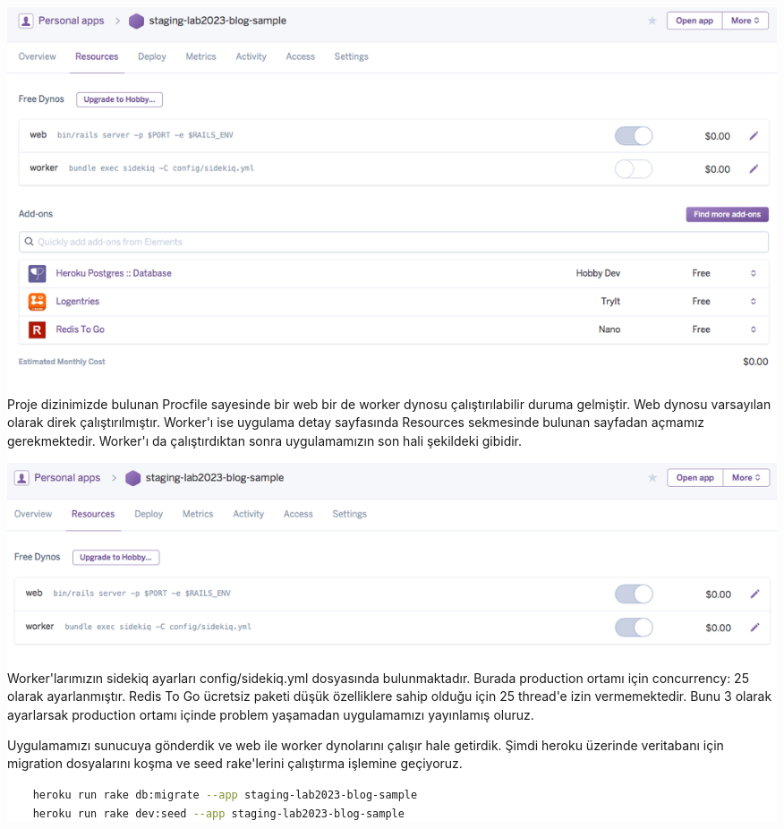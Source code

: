 [![heroku-uzerinde-uygulama-calismasi](../assets/images/articles/2016-08-04-ruby-on-rails-uygulamasinin-heroku-servisinde-coklu-ortamda-yayinlanmasi/heroku-uzerinde-uygulama-calismasi.png)]()

Proje dizinimizde bulunan Procfile sayesinde bir web bir de worker dynosu çalıştırılabilir duruma gelmiştir. Web dynosu varsayılan olarak direk çalıştırılmıştır. Worker'ı ise uygulama detay sayfasında Resources sekmesinde bulunan sayfadan açmamız gerekmektedir. Worker'ı da çalıştırdıktan sonra uygulamamızın son hali şekildeki gibidir.

[![heroku-uzerinde-uygulama-calismasi-2](../assets/images/articles/2016-08-04-ruby-on-rails-uygulamasinin-heroku-servisinde-coklu-ortamda-yayinlanmasi/heroku-uzerinde-uygulama-calismasi-2.png)]()

Worker'larımızın sidekiq ayarları config/sidekiq.yml dosyasında bulunmaktadır. Burada production ortamı için concurrency: 25 olarak ayarlanmıştır. Redis To Go ücretsiz paketi düşük özelliklere sahip olduğu için 25 thread'e izin vermemektedir. Bunu 3 olarak ayarlarsak production ortamı içinde problem yaşamadan uygulamamızı yayınlamış oluruz.

Uygulamamızı sunucuya gönderdik ve web ile worker dynolarını çalışır hale getirdik. Şimdi heroku üzerinde veritabanı için migration dosyalarını koşma ve seed rake'lerini çalıştırma işlemine geçiyoruz.

```bash
    heroku run rake db:migrate --app staging-lab2023-blog-sample
    heroku run rake dev:seed --app staging-lab2023-blog-sample
```
